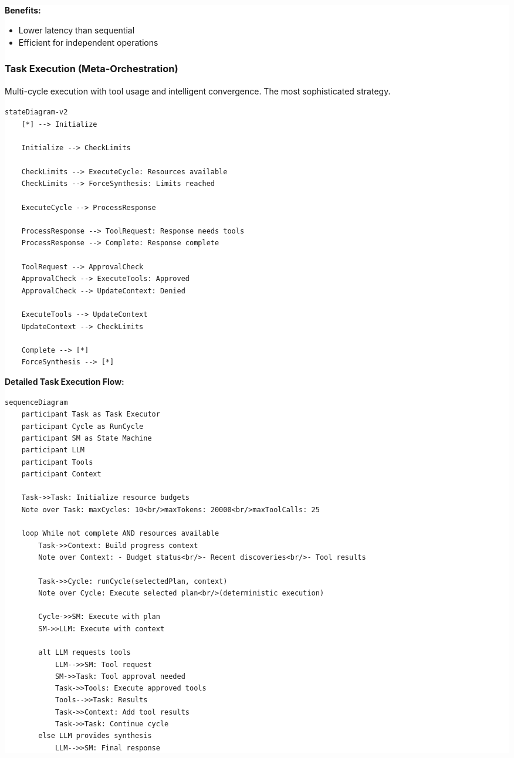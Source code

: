 **Benefits:**
- Lower latency than sequential
- Efficient for independent operations

### Task Execution (Meta-Orchestration)

Multi-cycle execution with tool usage and intelligent convergence. The most sophisticated strategy.

```mermaid
stateDiagram-v2
    [*] --> Initialize

    Initialize --> CheckLimits

    CheckLimits --> ExecuteCycle: Resources available
    CheckLimits --> ForceSynthesis: Limits reached

    ExecuteCycle --> ProcessResponse

    ProcessResponse --> ToolRequest: Response needs tools
    ProcessResponse --> Complete: Response complete

    ToolRequest --> ApprovalCheck
    ApprovalCheck --> ExecuteTools: Approved
    ApprovalCheck --> UpdateContext: Denied

    ExecuteTools --> UpdateContext
    UpdateContext --> CheckLimits

    Complete --> [*]
    ForceSynthesis --> [*]
```

**Detailed Task Execution Flow:**

```mermaid
sequenceDiagram
    participant Task as Task Executor
    participant Cycle as RunCycle
    participant SM as State Machine
    participant LLM
    participant Tools
    participant Context

    Task->>Task: Initialize resource budgets
    Note over Task: maxCycles: 10<br/>maxTokens: 20000<br/>maxToolCalls: 25

    loop While not complete AND resources available
        Task->>Context: Build progress context
        Note over Context: - Budget status<br/>- Recent discoveries<br/>- Tool results

        Task->>Cycle: runCycle(selectedPlan, context)
        Note over Cycle: Execute selected plan<br/>(deterministic execution)

        Cycle->>SM: Execute with plan
        SM->>LLM: Execute with context

        alt LLM requests tools
            LLM-->>SM: Tool request
            SM->>Task: Tool approval needed
            Task->>Tools: Execute approved tools
            Tools-->>Task: Results
            Task->>Context: Add tool results
            Task->>Task: Continue cycle
        else LLM provides synthesis
            LLM-->>SM: Final response
```